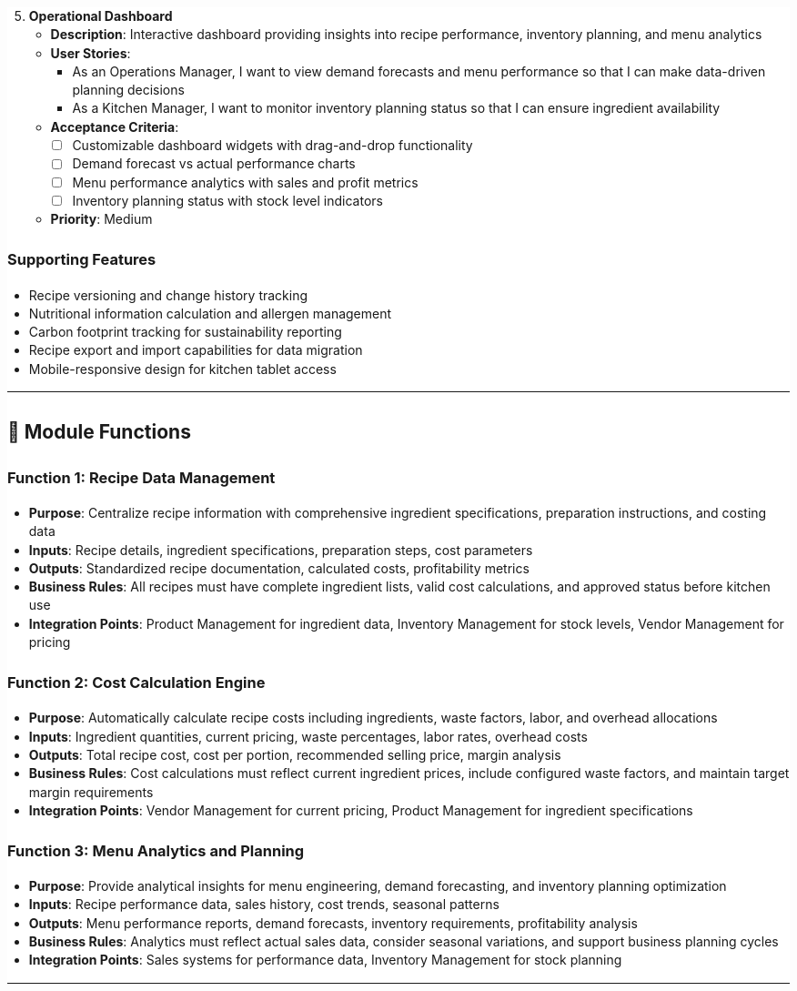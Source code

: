 5. **Operational Dashboard**
   - **Description**: Interactive dashboard providing insights into recipe performance, inventory planning, and menu analytics
   - **User Stories**: 
     - As an Operations Manager, I want to view demand forecasts and menu performance so that I can make data-driven planning decisions
     - As a Kitchen Manager, I want to monitor inventory planning status so that I can ensure ingredient availability
   - **Acceptance Criteria**: 
     - [ ] Customizable dashboard widgets with drag-and-drop functionality
     - [ ] Demand forecast vs actual performance charts
     - [ ] Menu performance analytics with sales and profit metrics
     - [ ] Inventory planning status with stock level indicators
   - **Priority**: Medium

### Supporting Features
- Recipe versioning and change history tracking
- Nutritional information calculation and allergen management
- Carbon footprint tracking for sustainability reporting
- Recipe export and import capabilities for data migration
- Mobile-responsive design for kitchen tablet access

---

## 🔗 Module Functions

### Function 1: Recipe Data Management
- **Purpose**: Centralize recipe information with comprehensive ingredient specifications, preparation instructions, and costing data
- **Inputs**: Recipe details, ingredient specifications, preparation steps, cost parameters
- **Outputs**: Standardized recipe documentation, calculated costs, profitability metrics
- **Business Rules**: All recipes must have complete ingredient lists, valid cost calculations, and approved status before kitchen use
- **Integration Points**: Product Management for ingredient data, Inventory Management for stock levels, Vendor Management for pricing

### Function 2: Cost Calculation Engine
- **Purpose**: Automatically calculate recipe costs including ingredients, waste factors, labor, and overhead allocations
- **Inputs**: Ingredient quantities, current pricing, waste percentages, labor rates, overhead costs
- **Outputs**: Total recipe cost, cost per portion, recommended selling price, margin analysis
- **Business Rules**: Cost calculations must reflect current ingredient prices, include configured waste factors, and maintain target margin requirements
- **Integration Points**: Vendor Management for current pricing, Product Management for ingredient specifications

### Function 3: Menu Analytics and Planning
- **Purpose**: Provide analytical insights for menu engineering, demand forecasting, and inventory planning optimization
- **Inputs**: Recipe performance data, sales history, cost trends, seasonal patterns
- **Outputs**: Menu performance reports, demand forecasts, inventory requirements, profitability analysis
- **Business Rules**: Analytics must reflect actual sales data, consider seasonal variations, and support business planning cycles
- **Integration Points**: Sales systems for performance data, Inventory Management for stock planning

---